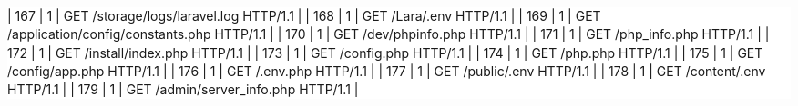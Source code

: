 | 167 |                     1 | GET /storage/logs/laravel.log HTTP/1.1                                                                                                                                                                                                                                                                                                                                                                                               |
| 168 |                     1 | GET /Lara/.env HTTP/1.1                                                                                                                                                                                                                                                                                                                                                                                                              |
| 169 |                     1 | GET /application/config/constants.php HTTP/1.1                                                                                                                                                                                                                                                                                                                                                                                       |
| 170 |                     1 | GET /dev/phpinfo.php HTTP/1.1                                                                                                                                                                                                                                                                                                                                                                                                        |
| 171 |                     1 | GET /php_info.php HTTP/1.1                                                                                                                                                                                                                                                                                                                                                                                                           |
| 172 |                     1 | GET /install/index.php HTTP/1.1                                                                                                                                                                                                                                                                                                                                                                                                      |
| 173 |                     1 | GET /config.php HTTP/1.1                                                                                                                                                                                                                                                                                                                                                                                                             |
| 174 |                     1 | GET /php.php HTTP/1.1                                                                                                                                                                                                                                                                                                                                                                                                                |
| 175 |                     1 | GET /config/app.php HTTP/1.1                                                                                                                                                                                                                                                                                                                                                                                                         |
| 176 |                     1 | GET /.env.php HTTP/1.1                                                                                                                                                                                                                                                                                                                                                                                                               |
| 177 |                     1 | GET /public/.env HTTP/1.1                                                                                                                                                                                                                                                                                                                                                                                                            |
| 178 |                     1 | GET /content/.env HTTP/1.1                                                                                                                                                                                                                                                                                                                                                                                                           |
| 179 |                     1 | GET /admin/server_info.php HTTP/1.1                                                                                                                                                                                                                                                                                                                                                                                                  |